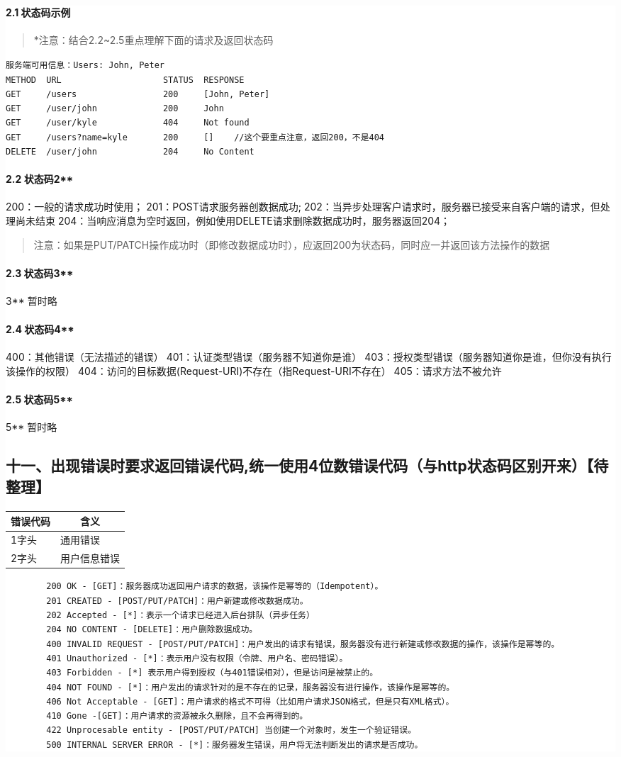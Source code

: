 #### 2.1 状态码示例

> *注意：结合2.2~2.5重点理解下面的请求及返回状态码

```
服务端可用信息：Users: John, Peter
METHOD  URL                    STATUS  RESPONSE
GET     /users                 200     [John, Peter]
GET     /user/john             200     John
GET     /user/kyle             404     Not found
GET     /users?name=kyle       200     []    //这个要重点注意，返回200，不是404
DELETE  /user/john             204     No Content
```

#### 2.2 状态码2**

200：一般的请求成功时使用；
201：POST请求服务器创数据成功;
202：当异步处理客户请求时，服务器已接受来自客户端的请求，但处理尚未结束
204：当响应消息为空时返回，例如使用DELETE请求删除数据成功时，服务器返回204；

> 注意：如果是PUT/PATCH操作成功时（即修改数据成功时），应返回200为状态码，同时应一并返回该方法操作的数据

#### 2.3 状态码3**

3**  暂时略

#### 2.4 状态码4**

400：其他错误（无法描述的错误）
401：认证类型错误（服务器不知道你是谁）
403：授权类型错误（服务器知道你是谁，但你没有执行该操作的权限）
404：访问的目标数据(Request-URI)不存在（指Request-URI不存在）
405：请求方法不被允许

#### 2.5 状态码5**

5** 暂时略

## 十一、出现错误时要求返回错误代码,统一使用4位数错误代码（与http状态码区别开来）【待整理】

| 错误代码 | 含义     |
| ---- | ------ |
| 1字头  | 通用错误   |
| 2字头  | 用户信息错误 |

```
        200 OK - [GET]：服务器成功返回用户请求的数据，该操作是幂等的（Idempotent）。
        201 CREATED - [POST/PUT/PATCH]：用户新建或修改数据成功。
        202 Accepted - [*]：表示一个请求已经进入后台排队（异步任务）
        204 NO CONTENT - [DELETE]：用户删除数据成功。
        400 INVALID REQUEST - [POST/PUT/PATCH]：用户发出的请求有错误，服务器没有进行新建或修改数据的操作，该操作是幂等的。
        401 Unauthorized - [*]：表示用户没有权限（令牌、用户名、密码错误）。
        403 Forbidden - [*] 表示用户得到授权（与401错误相对），但是访问是被禁止的。
        404 NOT FOUND - [*]：用户发出的请求针对的是不存在的记录，服务器没有进行操作，该操作是幂等的。
        406 Not Acceptable - [GET]：用户请求的格式不可得（比如用户请求JSON格式，但是只有XML格式）。
        410 Gone -[GET]：用户请求的资源被永久删除，且不会再得到的。
        422 Unprocesable entity - [POST/PUT/PATCH] 当创建一个对象时，发生一个验证错误。
        500 INTERNAL SERVER ERROR - [*]：服务器发生错误，用户将无法判断发出的请求是否成功。
```

